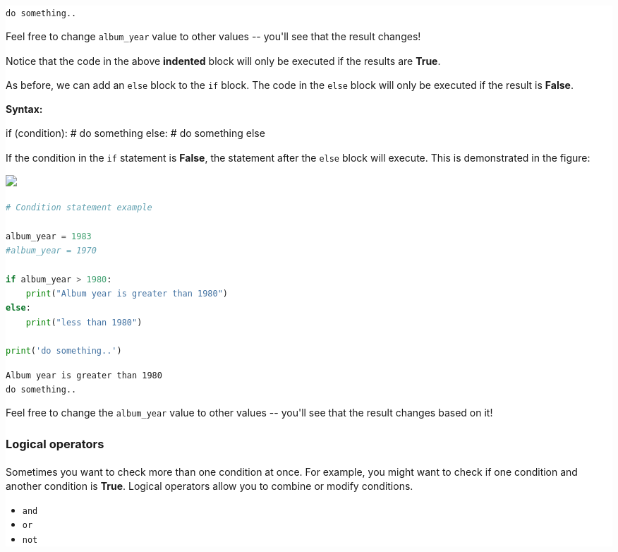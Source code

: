     do something..


Feel free to change <code>album_year</code> value to other values -- you'll see that the result changes!

Notice that the code in the above <b>indented</b> block will only be executed if the results are <b>True</b>. 

As before, we can add an <code>else</code> block to the <code>if</code> block. The code in the <code>else</code> block will only be executed if the result is <b>False</b>.


<b>Syntax:</b> 

if (condition):
    # do something
else:
    # do something else

If the condition in the <code>if</code> statement is <b>False</b>, the statement after the <code>else</code> block will execute. This is demonstrated in the figure: 

<img src="https://s3-api.us-geo.objectstorage.softlayer.net/cf-courses-data/CognitiveClass/PY0101EN/Chapter%203/Images/CondsLogicMap.png" width="650" />


```python
# Condition statement example

album_year = 1983
#album_year = 1970

if album_year > 1980:
    print("Album year is greater than 1980")
else:
    print("less than 1980")

print('do something..')
```

    Album year is greater than 1980
    do something..


Feel free to change the <code>album_year</code> value to other values -- you'll see that the result changes based on it!

<h3 id="logic">Logical operators</h3>


Sometimes you want to check more than one condition at once. For example, you might want to check if one condition and another condition is **True**. Logical operators allow you to combine or modify conditions.
<ul>
    <li><code>and</code></li>
    <li><code>or</code></li>
    <li><code>not</code></li>
</ul>
